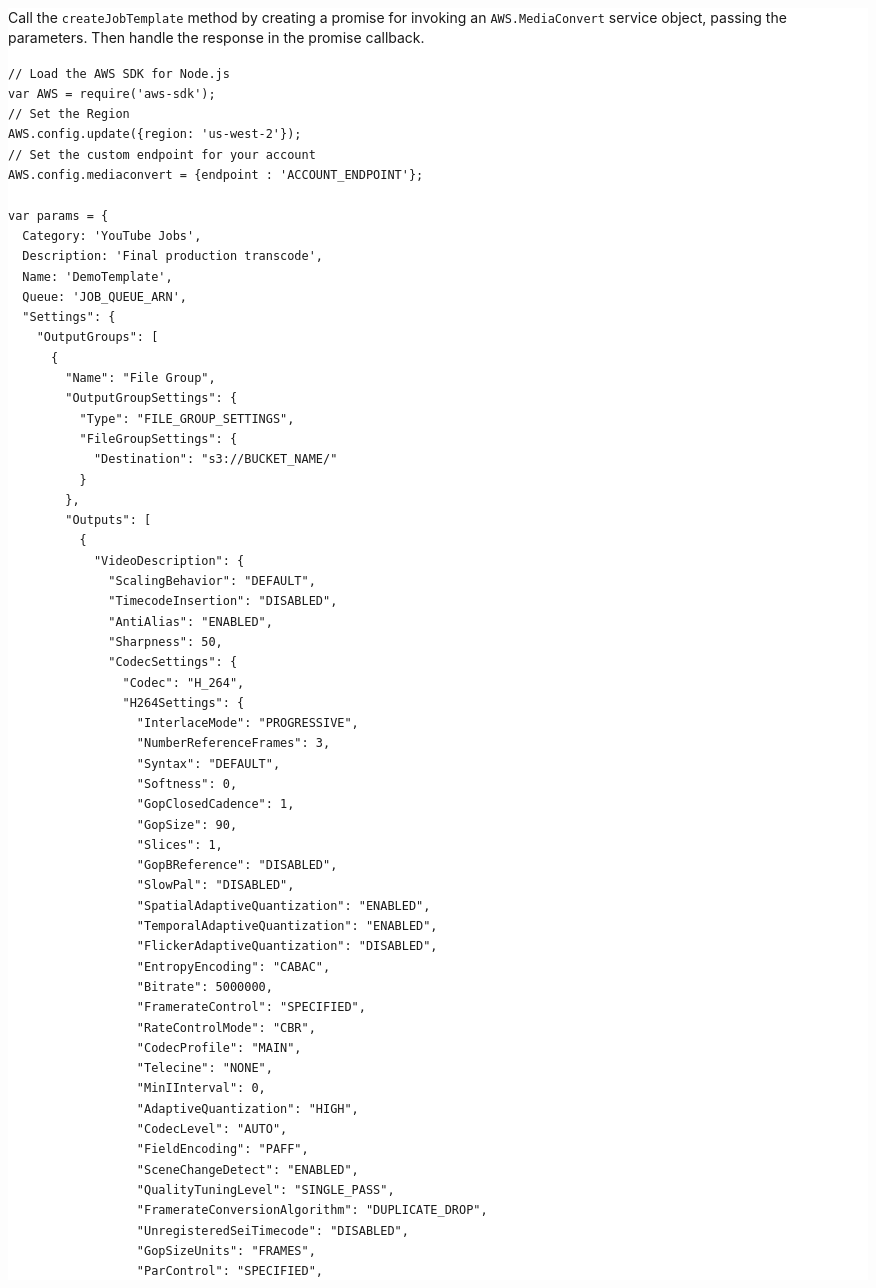 Call the `createJobTemplate` method by creating a promise for invoking an `AWS.MediaConvert` service object, passing the parameters\. Then handle the response in the promise callback\.

```
// Load the AWS SDK for Node.js
var AWS = require('aws-sdk');
// Set the Region
AWS.config.update({region: 'us-west-2'});
// Set the custom endpoint for your account
AWS.config.mediaconvert = {endpoint : 'ACCOUNT_ENDPOINT'};

var params = {
  Category: 'YouTube Jobs',
  Description: 'Final production transcode',
  Name: 'DemoTemplate',
  Queue: 'JOB_QUEUE_ARN',
  "Settings": {
    "OutputGroups": [
      {
        "Name": "File Group",
        "OutputGroupSettings": {
          "Type": "FILE_GROUP_SETTINGS",
          "FileGroupSettings": {
            "Destination": "s3://BUCKET_NAME/"
          }
        },
        "Outputs": [
          {
            "VideoDescription": {
              "ScalingBehavior": "DEFAULT",
              "TimecodeInsertion": "DISABLED",
              "AntiAlias": "ENABLED",
              "Sharpness": 50,
              "CodecSettings": {
                "Codec": "H_264",
                "H264Settings": {
                  "InterlaceMode": "PROGRESSIVE",
                  "NumberReferenceFrames": 3,
                  "Syntax": "DEFAULT",
                  "Softness": 0,
                  "GopClosedCadence": 1,
                  "GopSize": 90,
                  "Slices": 1,
                  "GopBReference": "DISABLED",
                  "SlowPal": "DISABLED",
                  "SpatialAdaptiveQuantization": "ENABLED",
                  "TemporalAdaptiveQuantization": "ENABLED",
                  "FlickerAdaptiveQuantization": "DISABLED",
                  "EntropyEncoding": "CABAC",
                  "Bitrate": 5000000,
                  "FramerateControl": "SPECIFIED",
                  "RateControlMode": "CBR",
                  "CodecProfile": "MAIN",
                  "Telecine": "NONE",
                  "MinIInterval": 0,
                  "AdaptiveQuantization": "HIGH",
                  "CodecLevel": "AUTO",
                  "FieldEncoding": "PAFF",
                  "SceneChangeDetect": "ENABLED",
                  "QualityTuningLevel": "SINGLE_PASS",
                  "FramerateConversionAlgorithm": "DUPLICATE_DROP",
                  "UnregisteredSeiTimecode": "DISABLED",
                  "GopSizeUnits": "FRAMES",
                  "ParControl": "SPECIFIED",
```